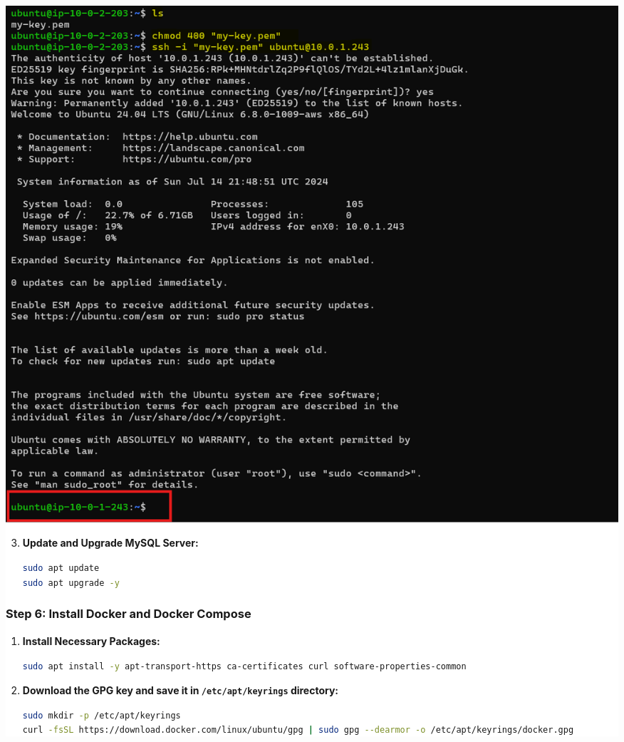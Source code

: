 ![alt text](./images/dc-15.png)

3. **Update and Upgrade MySQL Server:**
   ```sh
   sudo apt update
   sudo apt upgrade -y
   ```

### Step 6: Install Docker and Docker Compose

1. **Install Necessary Packages:**
   ```sh
   sudo apt install -y apt-transport-https ca-certificates curl software-properties-common
   ```

2. **Download the GPG key and save it in `/etc/apt/keyrings` directory:**
   ```sh
   sudo mkdir -p /etc/apt/keyrings
   curl -fsSL https://download.docker.com/linux/ubuntu/gpg | sudo gpg --dearmor -o /etc/apt/keyrings/docker.gpg      
   ```
